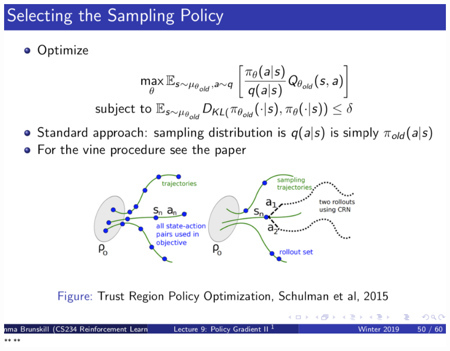 ![Screenshot 2020-04-03 at 10.00.19 PM.png](/assets/blog_resources/28D8A241E3C6C6EA9C580EAD50C382AD.png)**
**
